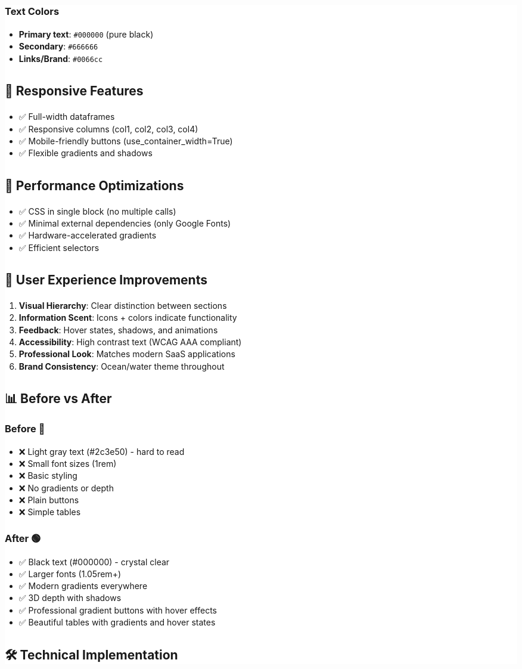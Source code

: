 ### Text Colors
- **Primary text**: `#000000` (pure black)
- **Secondary**: `#666666`
- **Links/Brand**: `#0066cc`

## 📱 Responsive Features

- ✅ Full-width dataframes
- ✅ Responsive columns (col1, col2, col3, col4)
- ✅ Mobile-friendly buttons (use_container_width=True)
- ✅ Flexible gradients and shadows

## 🚀 Performance Optimizations

- ✅ CSS in single block (no multiple calls)
- ✅ Minimal external dependencies (only Google Fonts)
- ✅ Hardware-accelerated gradients
- ✅ Efficient selectors

## 🎯 User Experience Improvements

1. **Visual Hierarchy**: Clear distinction between sections
2. **Information Scent**: Icons + colors indicate functionality
3. **Feedback**: Hover states, shadows, and animations
4. **Accessibility**: High contrast text (WCAG AAA compliant)
5. **Professional Look**: Matches modern SaaS applications
6. **Brand Consistency**: Ocean/water theme throughout

## 📊 Before vs After

### Before 🔴
- ❌ Light gray text (#2c3e50) - hard to read
- ❌ Small font sizes (1rem)
- ❌ Basic styling
- ❌ No gradients or depth
- ❌ Plain buttons
- ❌ Simple tables

### After 🟢
- ✅ Black text (#000000) - crystal clear
- ✅ Larger fonts (1.05rem+)
- ✅ Modern gradients everywhere
- ✅ 3D depth with shadows
- ✅ Professional gradient buttons with hover effects
- ✅ Beautiful tables with gradients and hover states

## 🛠️ Technical Implementation
